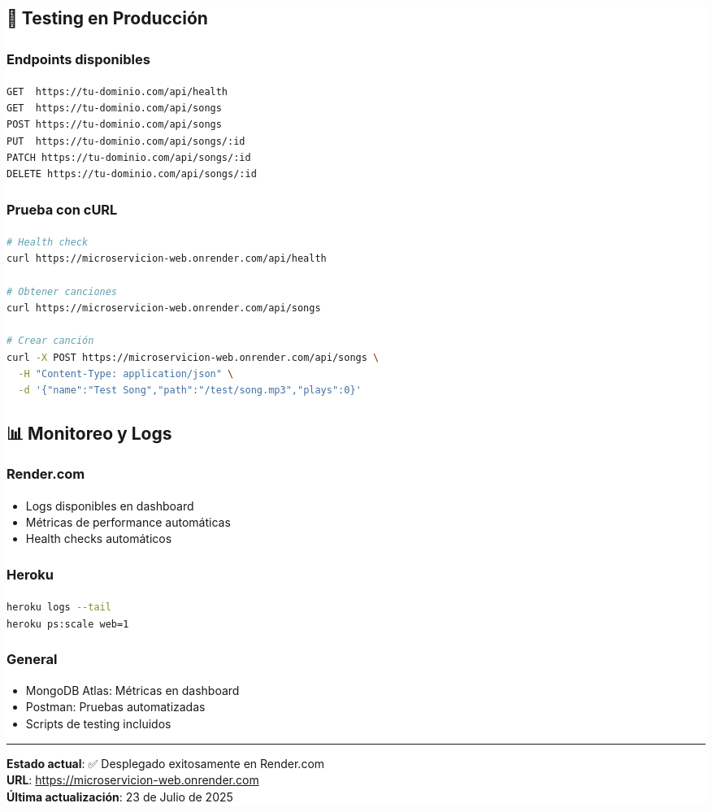 ## 🧪 Testing en Producción

### Endpoints disponibles

```
GET  https://tu-dominio.com/api/health
GET  https://tu-dominio.com/api/songs
POST https://tu-dominio.com/api/songs
PUT  https://tu-dominio.com/api/songs/:id
PATCH https://tu-dominio.com/api/songs/:id
DELETE https://tu-dominio.com/api/songs/:id
```

### Prueba con cURL

```bash
# Health check
curl https://microservicion-web.onrender.com/api/health

# Obtener canciones
curl https://microservicion-web.onrender.com/api/songs

# Crear canción
curl -X POST https://microservicion-web.onrender.com/api/songs \
  -H "Content-Type: application/json" \
  -d '{"name":"Test Song","path":"/test/song.mp3","plays":0}'
```

## 📊 Monitoreo y Logs

### Render.com

- Logs disponibles en dashboard
- Métricas de performance automáticas
- Health checks automáticos

### Heroku

```bash
heroku logs --tail
heroku ps:scale web=1
```

### General

- MongoDB Atlas: Métricas en dashboard
- Postman: Pruebas automatizadas
- Scripts de testing incluidos

---

**Estado actual**: ✅ Desplegado exitosamente en Render.com  
**URL**: https://microservicion-web.onrender.com  
**Última actualización**: 23 de Julio de 2025
